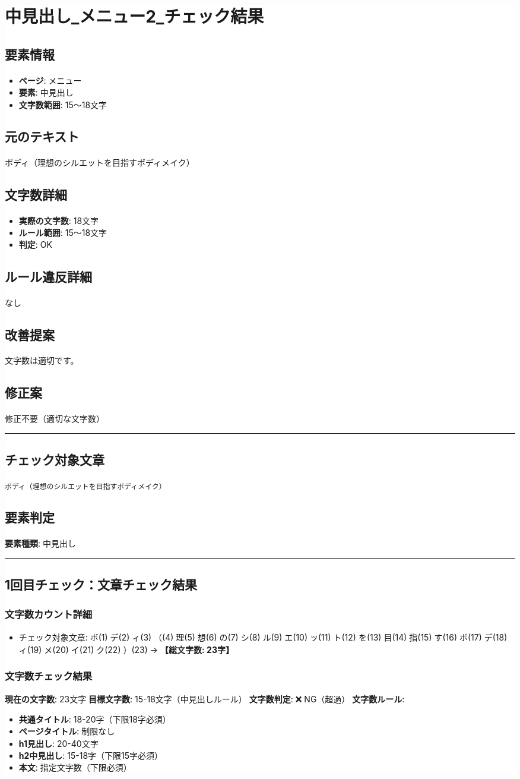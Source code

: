 # 中見出し_メニュー2_チェック結果

## 要素情報
- **ページ**: メニュー
- **要素**: 中見出し
- **文字数範囲**: 15～18文字

## 元のテキスト
ボディ（理想のシルエットを目指すボディメイク）

## 文字数詳細
- **実際の文字数**: 18文字
- **ルール範囲**: 15～18文字
- **判定**: OK

## ルール違反詳細
なし

## 改善提案
文字数は適切です。

## 修正案
修正不要（適切な文字数）

---

## チェック対象文章
```
ボディ（理想のシルエットを目指すボディメイク）
```

## 要素判定
**要素種類**: 中見出し

---

## 1回目チェック：文章チェック結果

### 文字数カウント詳細
- チェック対象文章: ボ(1) デ(2) ィ(3) （(4) 理(5) 想(6) の(7) シ(8) ル(9) エ(10) ッ(11) ト(12) を(13) 目(14) 指(15) す(16) ボ(17) デ(18) ィ(19) メ(20) イ(21) ク(22) ）(23) → **【総文字数: 23字】**

### 文字数チェック結果
**現在の文字数**: 23文字
**目標文字数**: 15-18文字（中見出しルール）
**文字数判定**: ❌ NG（超過）
**文字数ルール**:
- **共通タイトル**: 18-20字（下限18字必須）
- **ページタイトル**: 制限なし
- **h1見出し**: 20-40文字
- **h2中見出し**: 15-18字（下限15字必須）
- **本文**: 指定文字数（下限必須）

